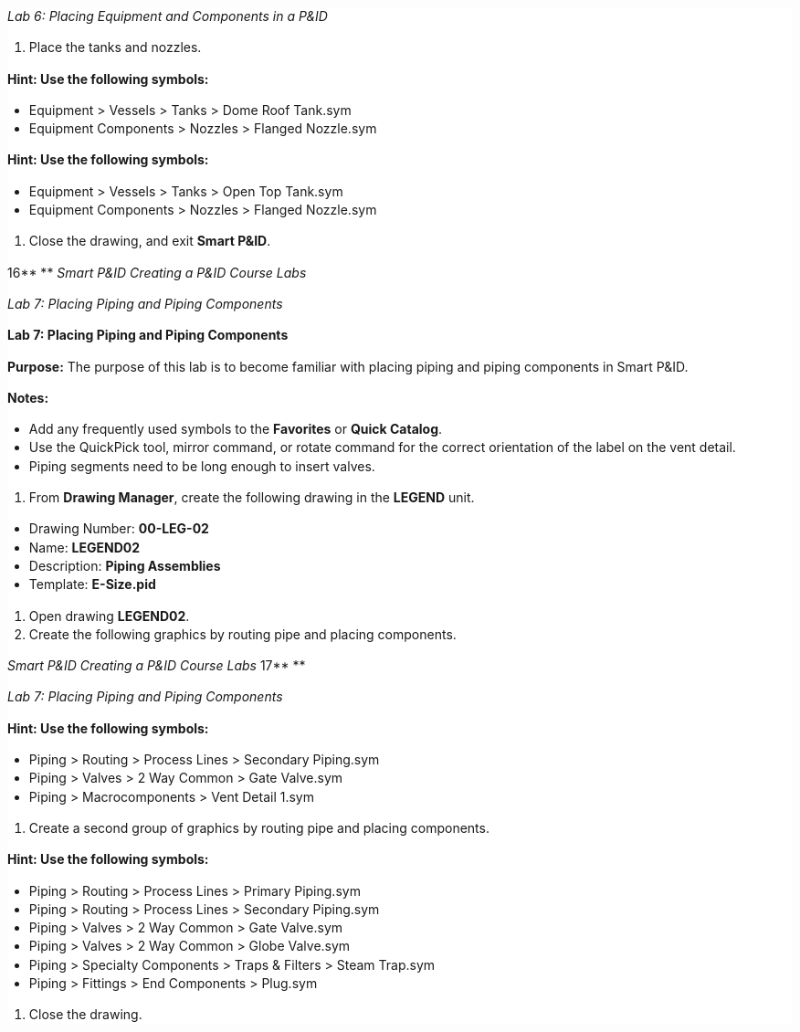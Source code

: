 *Lab 6: Placing Equipment and Components in a P&ID*

1. Place the tanks and nozzles.

**Hint: Use the following symbols:**

- Equipment > Vessels > Tanks > Dome Roof Tank.sym
- Equipment Components > Nozzles > Flanged Nozzle.sym

**Hint: Use the following symbols:**

- Equipment > Vessels > Tanks > Open Top Tank.sym
- Equipment Components > Nozzles > Flanged Nozzle.sym
1. Close the drawing, and exit **Smart P&ID**.

16** ** *Smart P&ID Creating a P&ID Course Labs*

*Lab 7: Placing Piping and Piping Components*

**Lab 7: Placing Piping and Piping Components**

**Purpose:** The purpose of this lab is to become familiar with placing piping and piping components in Smart P&ID.

**Notes:**

- Add any frequently used symbols to the **Favorites** or **Quick Catalog**.
- Use the QuickPick tool, mirror command, or rotate command for the correct orientation of the label on the vent detail.
- Piping segments need to be long enough to insert valves.
1. From **Drawing Manager**, create the following drawing in the **LEGEND** unit.
- Drawing Number: **00-LEG-02**
- Name: **LEGEND02**
- Description: **Piping Assemblies**
- Template: **E-Size.pid**
1. Open drawing **LEGEND02**.
2. Create the following graphics by routing pipe and placing components.

*Smart P&ID Creating a P&ID Course Labs*  17** **

*Lab 7: Placing Piping and Piping Components*

**Hint: Use the following symbols:**

- Piping > Routing > Process Lines > Secondary Piping.sym
- Piping > Valves > 2 Way Common > Gate Valve.sym
- Piping > Macrocomponents > Vent Detail 1.sym
1. Create a second group of graphics by routing pipe and placing components.

**Hint: Use the following symbols:**

- Piping > Routing > Process Lines > Primary Piping.sym
- Piping > Routing > Process Lines > Secondary Piping.sym
- Piping > Valves > 2 Way Common > Gate Valve.sym
- Piping > Valves > 2 Way Common > Globe Valve.sym
- Piping > Specialty Components > Traps & Filters > Steam Trap.sym
- Piping > Fittings > End Components > Plug.sym
1. Close the drawing.
